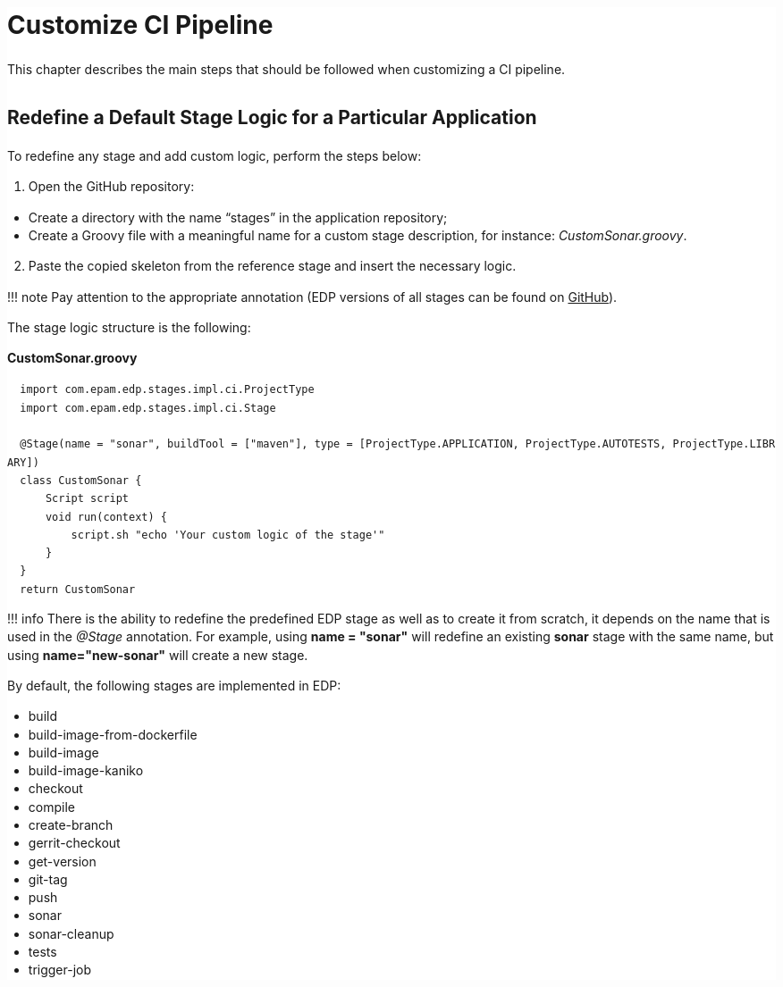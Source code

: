 # Customize CI Pipeline

This chapter describes the main steps that should be followed when customizing a CI pipeline.

## Redefine a Default Stage Logic for a Particular Application

To redefine any stage and add custom logic, perform the steps below:

1. Open the GitHub repository:
  * Create a directory with the name “stages” in the application repository;
  * Create a Groovy file with a meaningful name for a custom stage description, for instance: _CustomSonar.groovy_.

2. Paste the copied skeleton from the reference stage and insert the necessary logic.

  !!! note
      Pay attention to the appropriate annotation (EDP versions of all stages can be found on [GitHub](https://github.com/epam/edp-library-stages/tree/master/src/com/epam/edp/stages/impl/ci/impl)).

  The stage logic structure is the following:

  **CustomSonar.groovy**

      import com.epam.edp.stages.impl.ci.ProjectType
      import com.epam.edp.stages.impl.ci.Stage

      @Stage(name = "sonar", buildTool = ["maven"], type = [ProjectType.APPLICATION, ProjectType.AUTOTESTS, ProjectType.LIBRARY])
      class CustomSonar {
          Script script
          void run(context) {
              script.sh "echo 'Your custom logic of the stage'"
          }
      }
      return CustomSonar

  !!! info
      There is the ability to redefine the predefined EDP stage as well as to create it from scratch, it depends on the name that is used in the _@Stage_ annotation. For example, using **name = "sonar"** will redefine an existing **sonar** stage with the same name, but using **name="new-sonar"** will create a new stage.

  By default, the following stages are implemented in EDP:

  * build
  * build-image-from-dockerfile
  * build-image
  * build-image-kaniko
  * checkout
  * compile
  * create-branch
  * gerrit-checkout
  * get-version
  * git-tag
  * push
  * sonar
  * sonar-cleanup
  * tests
  * trigger-job
